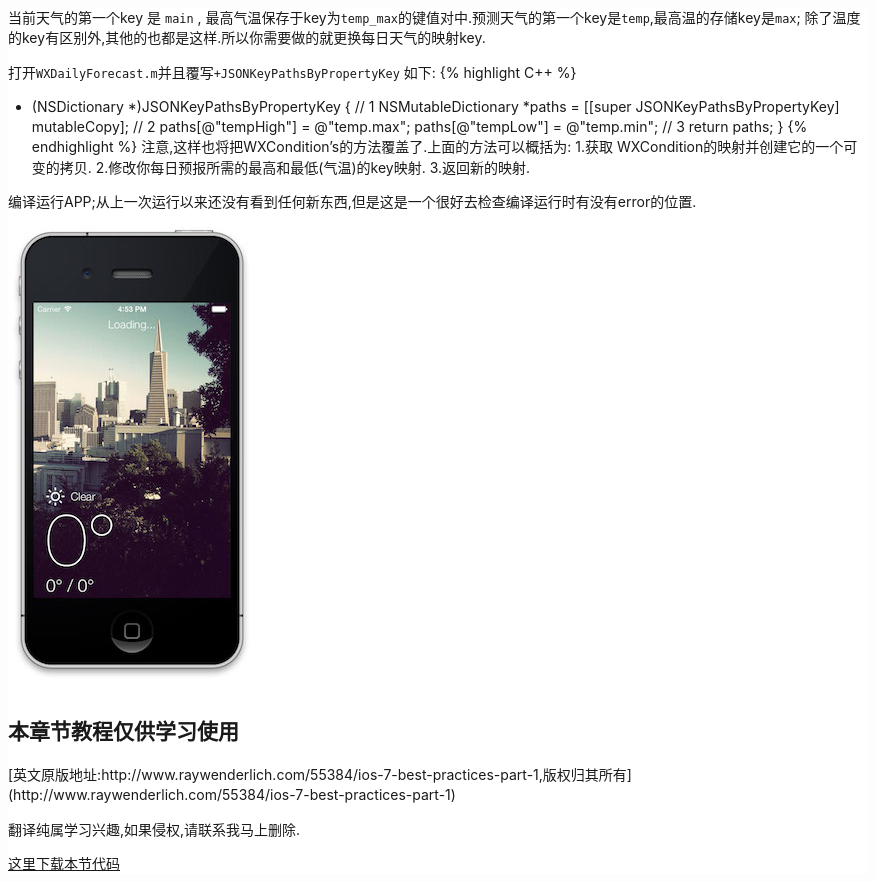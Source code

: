 当前天气的第一个key 是 `main` , 最高气温保存于key为`temp_max`的键值对中.预测天气的第一个key是`temp`,最高温的存储key是`max`;
除了温度的key有区别外,其他的也都是这样.所以你需要做的就更换每日天气的映射key.

打开`WXDailyForecast.m`并且覆写`+JSONKeyPathsByPropertyKey` 如下:
{% highlight C++ %}
+ (NSDictionary *)JSONKeyPathsByPropertyKey {
    // 1
    NSMutableDictionary *paths = [[super JSONKeyPathsByPropertyKey] mutableCopy];
    // 2
    paths[@"tempHigh"] = @"temp.max";
    paths[@"tempLow"] = @"temp.min";
    // 3
    return paths;
}
{% endhighlight %}
注意,这样也将把WXCondition’s的方法覆盖了.上面的方法可以概括为:
	1.获取 WXCondition的映射并创建它的一个可变的拷贝.
	2.修改你每日预报所需的最高和最低(气温)的key映射.
	3.返回新的映射.

编译运行APP;从上一次运行以来还没有看到任何新东西,但是这是一个很好去检查编译运行时有没有error的位置.

![](/images/20140112_16.jpg)

<h2>本章节教程仅供学习使用</h2>
[英文原版地址:http://www.raywenderlich.com/55384/ios-7-best-practices-part-1,版权归其所有](http://www.raywenderlich.com/55384/ios-7-best-practices-part-1)

翻译纯属学习兴趣,如果侵权,请联系我马上删除.

[这里下载本节代码](http://cdn4.raywenderlich.com/wp-content/uploads/2013/11/SimpleWeather-Part-1.zip)